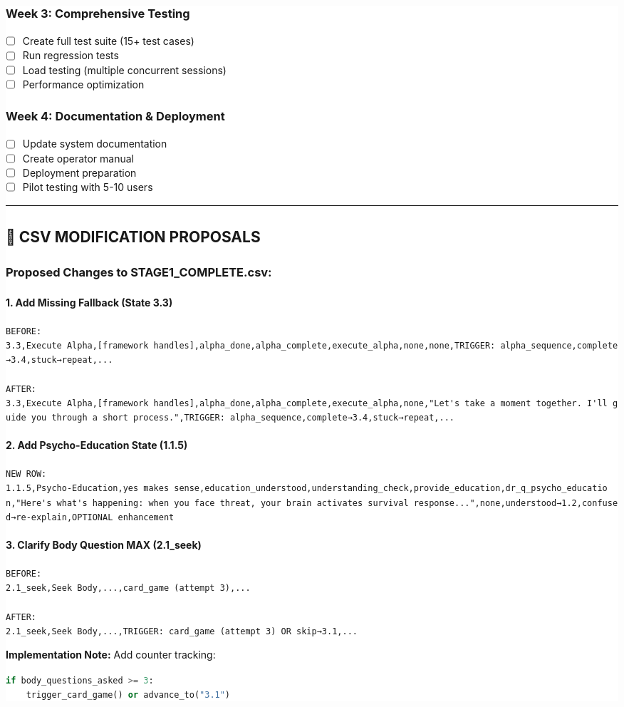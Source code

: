 ### **Week 3: Comprehensive Testing**
- [ ] Create full test suite (15+ test cases)
- [ ] Run regression tests
- [ ] Load testing (multiple concurrent sessions)
- [ ] Performance optimization

### **Week 4: Documentation & Deployment**
- [ ] Update system documentation
- [ ] Create operator manual
- [ ] Deployment preparation
- [ ] Pilot testing with 5-10 users

---

## 📝 CSV MODIFICATION PROPOSALS

### **Proposed Changes to STAGE1_COMPLETE.csv:**

#### **1. Add Missing Fallback (State 3.3)**
```csv
BEFORE:
3.3,Execute Alpha,[framework handles],alpha_done,alpha_complete,execute_alpha,none,none,TRIGGER: alpha_sequence,complete→3.4,stuck→repeat,...

AFTER:
3.3,Execute Alpha,[framework handles],alpha_done,alpha_complete,execute_alpha,none,"Let's take a moment together. I'll guide you through a short process.",TRIGGER: alpha_sequence,complete→3.4,stuck→repeat,...
```

#### **2. Add Psycho-Education State (1.1.5)**
```csv
NEW ROW:
1.1.5,Psycho-Education,yes makes sense,education_understood,understanding_check,provide_education,dr_q_psycho_education,"Here's what's happening: when you face threat, your brain activates survival response...",none,understood→1.2,confused→re-explain,OPTIONAL enhancement
```

#### **3. Clarify Body Question MAX (2.1_seek)**
```csv
BEFORE:
2.1_seek,Seek Body,...,card_game (attempt 3),...

AFTER:
2.1_seek,Seek Body,...,TRIGGER: card_game (attempt 3) OR skip→3.1,...
```

**Implementation Note:** Add counter tracking:
```python
if body_questions_asked >= 3:
    trigger_card_game() or advance_to("3.1")
```
